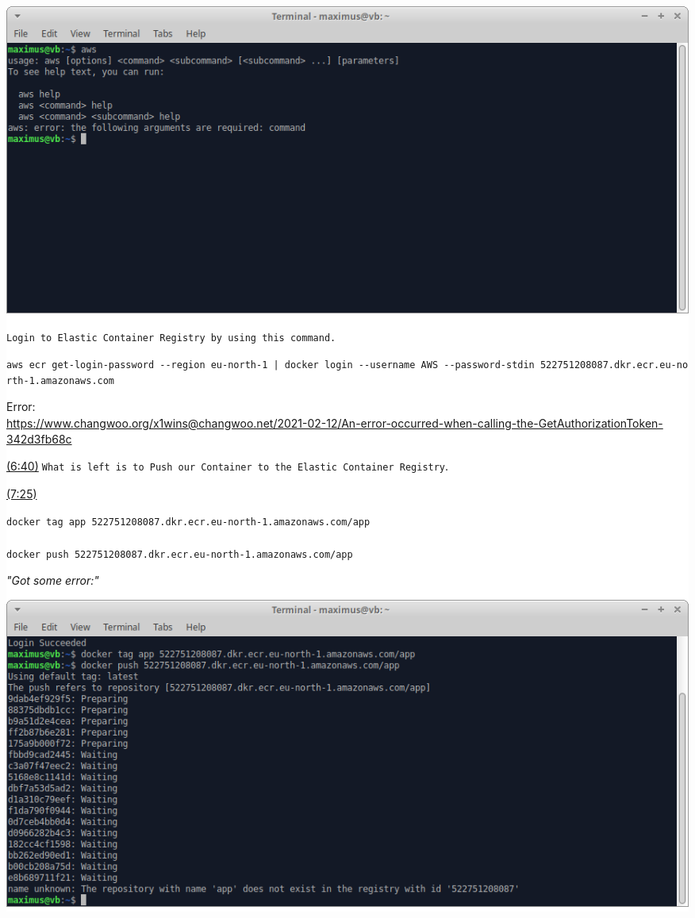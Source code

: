![screenshot of sample]( https://github.com/mslobodyanyuk/aws-laravel_sscripts/blob/main/public/images/terminal/2.png )

`Login to Elastic Container Registry by using this command.`

	aws ecr get-login-password --region eu-north-1 | docker login --username AWS --password-stdin 522751208087.dkr.ecr.eu-north-1.amazonaws.com
	
Error:	
<https://www.changwoo.org/x1wins@changwoo.net/2021-02-12/An-error-occurred-when-calling-the-GetAuthorizationToken-342d3fb68c>
		
[(6:40)]( https://youtu.be/_EG6ytpIbAI?t=400 ) `What is left is to Push our Container to the Elastic Container Registry`.

[(7:25)]( https://youtu.be/_EG6ytpIbAI?t=445 ) 

	docker tag app 522751208087.dkr.ecr.eu-north-1.amazonaws.com/app
	
	docker push 522751208087.dkr.ecr.eu-north-1.amazonaws.com/app

_"Got some error:"_

![screenshot of sample]( https://github.com/mslobodyanyuk/aws-laravel_sscripts/blob/main/public/images/terminal/3.png )
